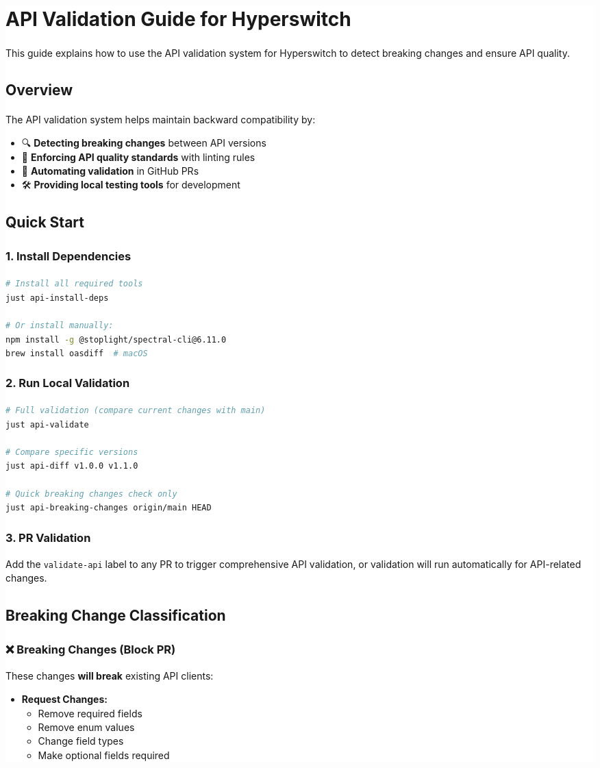 # API Validation Guide for Hyperswitch

This guide explains how to use the API validation system for Hyperswitch to detect breaking changes and ensure API quality.

## Overview

The API validation system helps maintain backward compatibility by:
- 🔍 **Detecting breaking changes** between API versions
- 📝 **Enforcing API quality standards** with linting rules  
- 🤖 **Automating validation** in GitHub PRs
- 🛠️ **Providing local testing tools** for development

## Quick Start

### 1. Install Dependencies

```bash
# Install all required tools
just api-install-deps

# Or install manually:
npm install -g @stoplight/spectral-cli@6.11.0
brew install oasdiff  # macOS
```

### 2. Run Local Validation

```bash
# Full validation (compare current changes with main)
just api-validate

# Compare specific versions
just api-diff v1.0.0 v1.1.0

# Quick breaking changes check only
just api-breaking-changes origin/main HEAD
```

### 3. PR Validation

Add the `validate-api` label to any PR to trigger comprehensive API validation, or validation will run automatically for API-related changes.

## Breaking Change Classification

### ❌ Breaking Changes (Block PR)
These changes **will break** existing API clients:

- **Request Changes:**
  - Remove required fields
  - Remove enum values
  - Change field types
  - Make optional fields required
